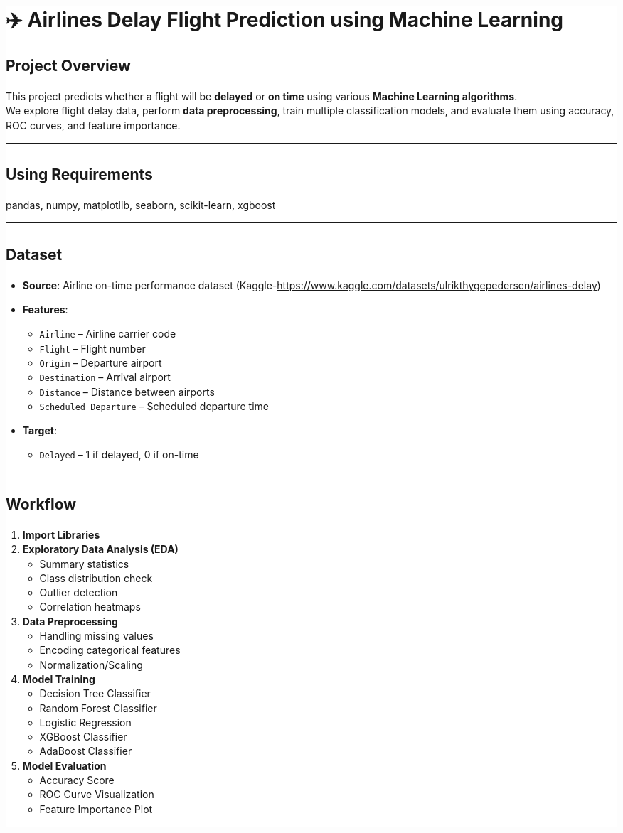 # ✈️ Airlines Delay Flight Prediction using Machine Learning

##  Project Overview  
This project predicts whether a flight will be **delayed** or **on time** using various **Machine Learning algorithms**.  
We explore flight delay data, perform **data preprocessing**, train multiple classification models, and evaluate them using accuracy, ROC curves, and feature importance.

---
## Using Requirements
pandas,
numpy,
matplotlib,
seaborn,
scikit-learn,
xgboost

---

##  Dataset
- **Source**: Airline on-time performance dataset (Kaggle-https://www.kaggle.com/datasets/ulrikthygepedersen/airlines-delay)
- **Features**:
  - `Airline` – Airline carrier code  
  - `Flight` – Flight number  
  - `Origin` – Departure airport  
  - `Destination` – Arrival airport  
  - `Distance` – Distance between airports  
  - `Scheduled_Departure` – Scheduled departure time  
    
- **Target**:
  - `Delayed` – 1 if delayed, 0 if on-time

---

##  Workflow
1. **Import Libraries**  
2. **Exploratory Data Analysis (EDA)**  
   - Summary statistics  
   - Class distribution check  
   - Outlier detection  
   - Correlation heatmaps  
3. **Data Preprocessing**  
   - Handling missing values  
   - Encoding categorical features  
   - Normalization/Scaling  
4. **Model Training**  
   - Decision Tree Classifier  
   - Random Forest Classifier  
   - Logistic Regression  
   - XGBoost Classifier  
   - AdaBoost Classifier  
5. **Model Evaluation**  
   - Accuracy Score  
   - ROC Curve Visualization  
   - Feature Importance Plot  

---